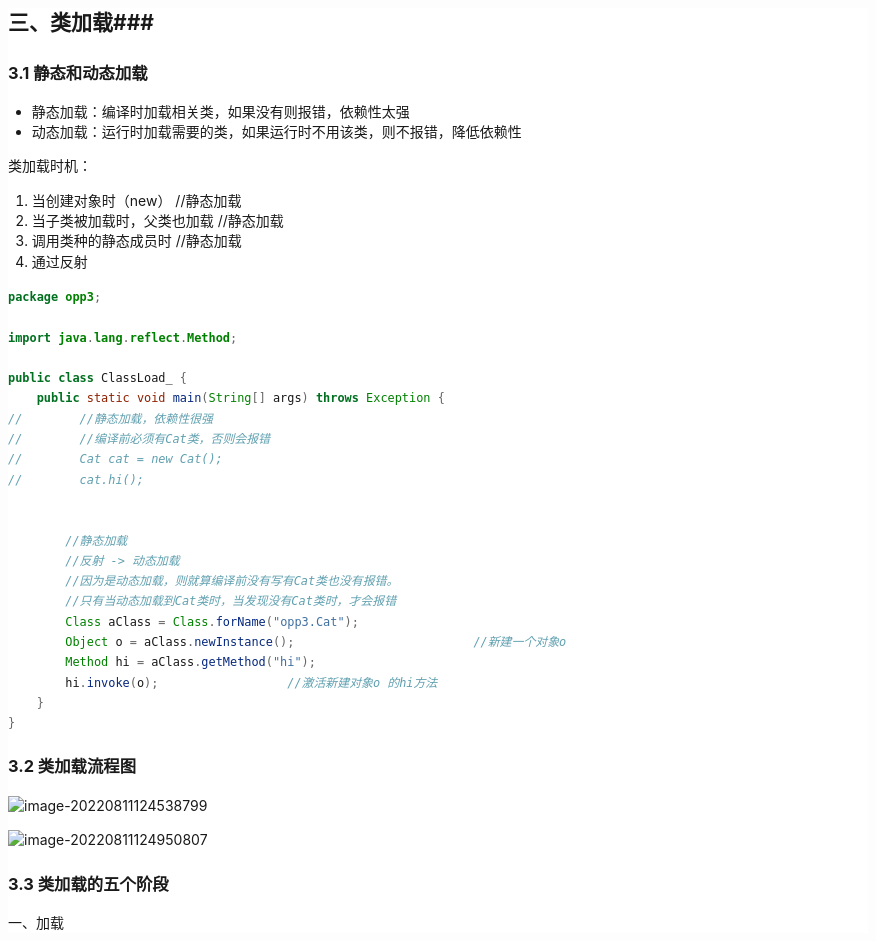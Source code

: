 
   

## 三、类加载###

### 3.1 静态和动态加载

- 静态加载：编译时加载相关类，如果没有则报错，依赖性太强
- 动态加载：运行时加载需要的类，如果运行时不用该类，则不报错，降低依赖性

类加载时机：

1. 当创建对象时（new）   //静态加载
2. 当子类被加载时，父类也加载   //静态加载
3. 调用类种的静态成员时    //静态加载
4. 通过反射

```java
package opp3;

import java.lang.reflect.Method;

public class ClassLoad_ {
    public static void main(String[] args) throws Exception {
//        //静态加载，依赖性很强
//        //编译前必须有Cat类，否则会报错
//        Cat cat = new Cat();
//        cat.hi();
        
        
        //静态加载
        //反射 -> 动态加载
        //因为是动态加载，则就算编译前没有写有Cat类也没有报错。
        //只有当动态加载到Cat类时，当发现没有Cat类时，才会报错
        Class aClass = Class.forName("opp3.Cat");
        Object o = aClass.newInstance();                         //新建一个对象o
        Method hi = aClass.getMethod("hi");            
        hi.invoke(o);                  //激活新建对象o 的hi方法
    }
}
```

### 3.2 类加载流程图

![image-20220811124538799](https://img.cdn.luomoe.com/typora-user-images/image-20220811124538799.png)



![image-20220811124950807](https://img.cdn.luomoe.com/typora-user-images/image-20220811124950807.png)

### 3.3 类加载的五个阶段

一、加载
